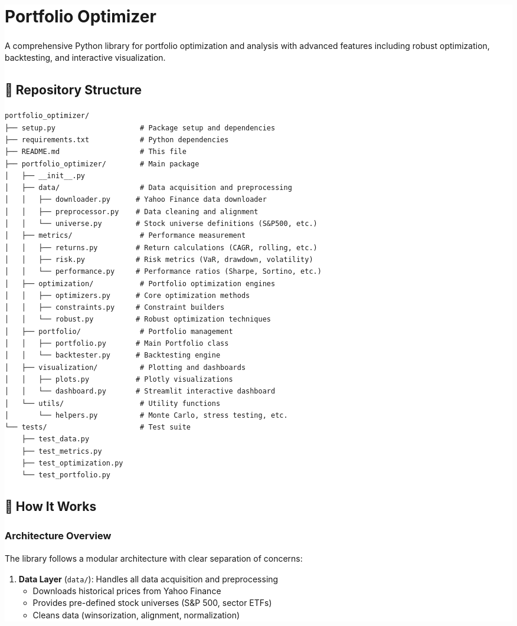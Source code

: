 # Portfolio Optimizer

A comprehensive Python library for portfolio optimization and analysis with advanced features including robust optimization, backtesting, and interactive visualization.

## 📁 Repository Structure

```
portfolio_optimizer/
├── setup.py                    # Package setup and dependencies
├── requirements.txt            # Python dependencies
├── README.md                   # This file
├── portfolio_optimizer/        # Main package
│   ├── __init__.py
│   ├── data/                   # Data acquisition and preprocessing
│   │   ├── downloader.py      # Yahoo Finance data downloader
│   │   ├── preprocessor.py    # Data cleaning and alignment
│   │   └── universe.py        # Stock universe definitions (S&P500, etc.)
│   ├── metrics/                # Performance measurement
│   │   ├── returns.py         # Return calculations (CAGR, rolling, etc.)
│   │   ├── risk.py            # Risk metrics (VaR, drawdown, volatility)
│   │   └── performance.py     # Performance ratios (Sharpe, Sortino, etc.)
│   ├── optimization/           # Portfolio optimization engines
│   │   ├── optimizers.py      # Core optimization methods
│   │   ├── constraints.py     # Constraint builders
│   │   └── robust.py          # Robust optimization techniques
│   ├── portfolio/              # Portfolio management
│   │   ├── portfolio.py       # Main Portfolio class
│   │   └── backtester.py      # Backtesting engine
│   ├── visualization/          # Plotting and dashboards
│   │   ├── plots.py           # Plotly visualizations
│   │   └── dashboard.py       # Streamlit interactive dashboard
│   └── utils/                  # Utility functions
│       └── helpers.py          # Monte Carlo, stress testing, etc.
└── tests/                      # Test suite
    ├── test_data.py
    ├── test_metrics.py
    ├── test_optimization.py
    └── test_portfolio.py
```

## 🚀 How It Works

### Architecture Overview

The library follows a modular architecture with clear separation of concerns:

1. **Data Layer** (`data/`): Handles all data acquisition and preprocessing
   - Downloads historical prices from Yahoo Finance
   - Provides pre-defined stock universes (S&P 500, sector ETFs)
   - Cleans data (winsorization, alignment, normalization)
